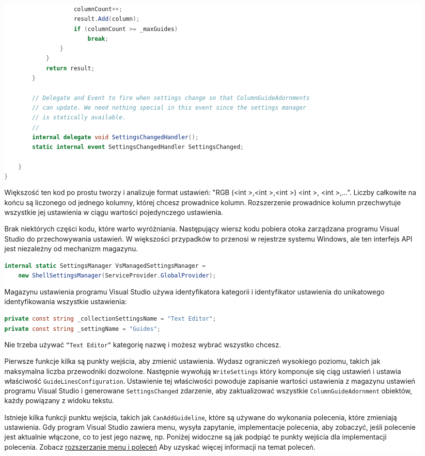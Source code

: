 ```csharp
                    columnCount++;
                    result.Add(column);
                    if (columnCount >= _maxGuides)
                        break;
                }
            }
            return result;
        }

        // Delegate and Event to fire when settings change so that ColumnGuideAdornments
        // can update. We need nothing special in this event since the settings manager
        // is statically available.
        //
        internal delegate void SettingsChangedHandler();
        static internal event SettingsChangedHandler SettingsChanged;

    }
}

```

Większość ten kod po prostu tworzy i analizuje format ustawień: "RGB (\<int >,\<int >,\<int >) \<int >, \<int >,...". Liczby całkowite na końcu są liczonego od jednego kolumny, której chcesz prowadnice kolumn. Rozszerzenie prowadnice kolumn przechwytuje wszystkie jej ustawienia w ciągu wartości pojedynczego ustawienia.

Brak niektórych części kodu, które warto wyróżniania. Następujący wiersz kodu pobiera otoka zarządzana programu Visual Studio do przechowywania ustawień. W większości przypadków to przenosi w rejestrze systemu Windows, ale ten interfejs API jest niezależny od mechanizm magazynu.

```csharp
internal static SettingsManager VsManagedSettingsManager =
    new ShellSettingsManager(ServiceProvider.GlobalProvider);
```

 Magazynu ustawienia programu Visual Studio używa identyfikatora kategorii i identyfikator ustawienia do unikatowego identyfikowania wszystkie ustawienia:

```csharp
private const string _collectionSettingsName = "Text Editor";
private const string _settingName = "Guides";
```

Nie trzeba używać `“Text Editor”` kategorię nazwę i możesz wybrać wszystko chcesz.

Pierwsze funkcje kilka są punkty wejścia, aby zmienić ustawienia. Wydasz ograniczeń wysokiego poziomu, takich jak maksymalna liczba przewodniki dozwolone. Następnie wywołują `WriteSettings` który komponuje się ciąg ustawień i ustawia właściwość `GuideLinesConfiguration`. Ustawienie tej właściwości powoduje zapisanie wartości ustawienia z magazynu ustawień programu Visual Studio i generowane `SettingsChanged` zdarzenie, aby zaktualizować wszystkie `ColumnGuideAdornment` obiektów, każdy powiązany z widoku tekstu.

Istnieje kilka funkcji punktu wejścia, takich jak `CanAddGuideline`, które są używane do wykonania polecenia, które zmieniają ustawienia. Gdy program Visual Studio zawiera menu, wysyła zapytanie, implementacje polecenia, aby zobaczyć, jeśli polecenie jest aktualnie włączone, co to jest jego nazwę, np. Poniżej widoczne są jak podpiąć te punkty wejścia dla implementacji polecenia. Zobacz [rozszerzanie menu i poleceń](../extensibility/extending-menus-and-commands.md) Aby uzyskać więcej informacji na temat poleceń.
